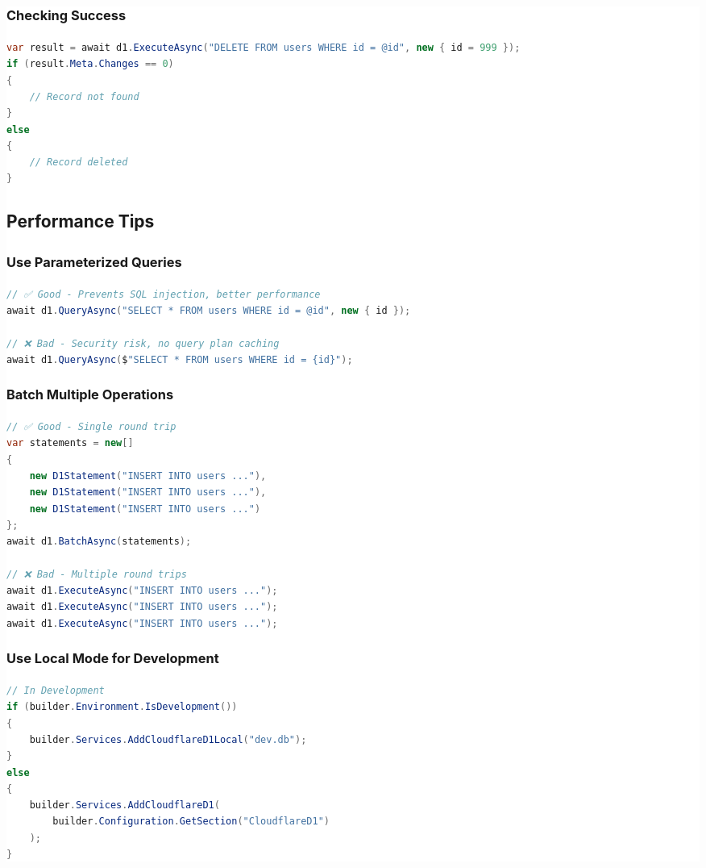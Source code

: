 ### Checking Success
```csharp
var result = await d1.ExecuteAsync("DELETE FROM users WHERE id = @id", new { id = 999 });
if (result.Meta.Changes == 0)
{
    // Record not found
}
else
{
    // Record deleted
}
```

## Performance Tips

### Use Parameterized Queries
```csharp
// ✅ Good - Prevents SQL injection, better performance
await d1.QueryAsync("SELECT * FROM users WHERE id = @id", new { id });

// ❌ Bad - Security risk, no query plan caching
await d1.QueryAsync($"SELECT * FROM users WHERE id = {id}");
```

### Batch Multiple Operations
```csharp
// ✅ Good - Single round trip
var statements = new[]
{
    new D1Statement("INSERT INTO users ..."),
    new D1Statement("INSERT INTO users ..."),
    new D1Statement("INSERT INTO users ...")
};
await d1.BatchAsync(statements);

// ❌ Bad - Multiple round trips
await d1.ExecuteAsync("INSERT INTO users ...");
await d1.ExecuteAsync("INSERT INTO users ...");
await d1.ExecuteAsync("INSERT INTO users ...");
```

### Use Local Mode for Development
```csharp
// In Development
if (builder.Environment.IsDevelopment())
{
    builder.Services.AddCloudflareD1Local("dev.db");
}
else
{
    builder.Services.AddCloudflareD1(
        builder.Configuration.GetSection("CloudflareD1")
    );
}
```
